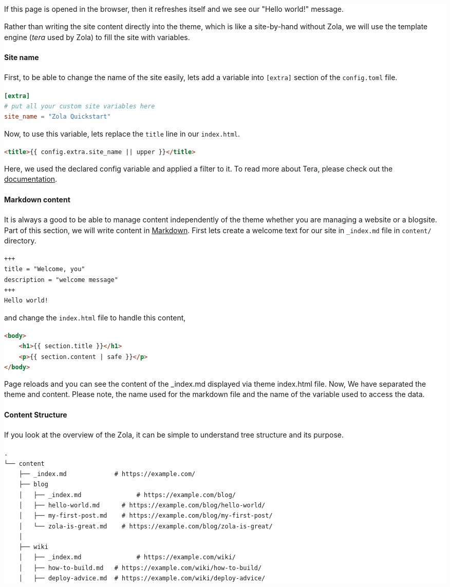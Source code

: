 If this page is opened in the browser, then it refreshes itself and we see our "Hello world!" message.

Rather than writing the site content directly into the theme, which is like a site-by-hand without Zola, we will use the template engine (_tera_ used by Zola) to fill the site with variables.

#### Site name

First, to be able to change the name of the site easily, lets add a variable into `[extra]` section of the `config.toml` file.

```toml
[extra]
# put all your custom site variables here
site_name = "Zola Quickstart"
```

Now, to use this variable, lets replace the `title` line in our `index.html`.

```html
<title>{{ config.extra.site_name || upper }}</title>
```
Here, we used the declared config variable and applied a filter to it. To read more about Tera, please check out the [documentation](https://keats.github.io/tera/).

#### Markdown content

It is always a good to be able to manage content independently of the theme whether you are managing a website or a blogsite. Part of this section, we will write content in [Markdown](https://daringfireball.net/projects/markdown/). First lets create a welcome text for our site in `_index.md` file in `content/` directory.

```markdown
+++
title = "Welcome, you"
description = "welcome message"
+++
Hello world!
```

and change the `index.html` file to handle this content,
```html
<body>
    <h1>{{ section.title }}</h1>
    <p>{{ section.content | safe }}</p>
</body>
```
Page reloads and you can see the content of the _index.md displayed via theme index.html file. Now, We have separated the theme and content. Please note, the name used for the markdown file and the name of the variable used to access the data.

#### Content Structure

If you look at the overview of the Zola, it can be simple to understand tree structure and its purpose.

```
.
└── content
    ├── _index.md             # https://example.com/
    ├── blog
    │   ├── _index.md			    # https://example.com/blog/
    │   ├── hello-world.md 		# https://example.com/blog/hello-world/
    │   ├── my-first-post.md 	# https://example.com/blog/my-first-post/
    │   └── zola-is-great.md	# https://example.com/blog/zola-is-great/
    │
    ├── wiki
    │   ├── _index.md			    # https://example.com/wiki/
    │   ├── how-to-build.md   # https://example.com/wiki/how-to-build/
    │   ├── deploy-advice.md  # https://example.com/wiki/deploy-advice/
```